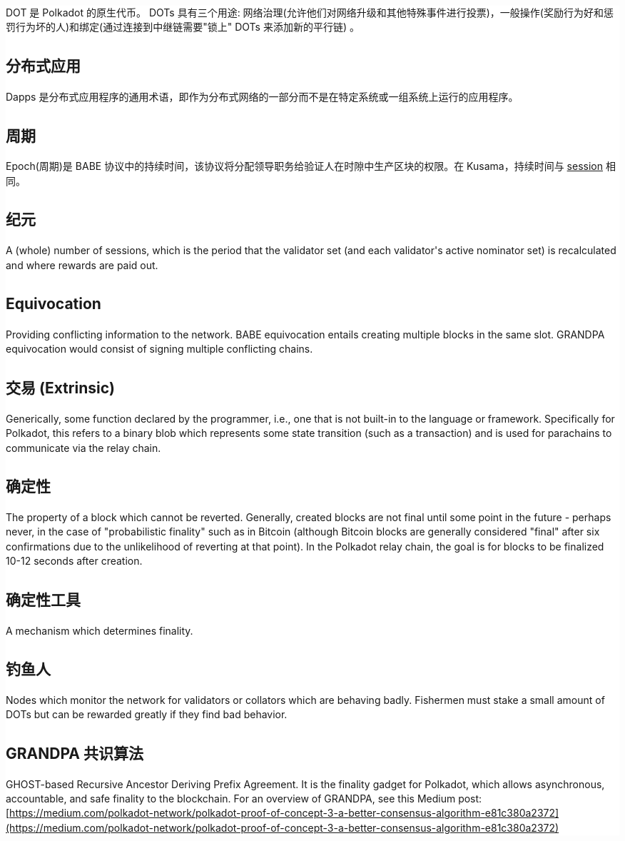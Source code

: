 DOT 是 Polkadot 的原生代币。 DOTs 具有三个用途: 网络治理(允许他们对网络升级和其他特殊事件进行投票)，一般操作(奖励行为好和惩罚行为坏的人)和绑定(通过连接到中继链需要"锁上" DOTs 来添加新的平行链) 。

## 分布式应用

Dapps 是分布式应用程序的通用术语，即作为分布式网络的一部分而不是在特定系统或一组系统上运行的应用程序。

## 周期

Epoch(周期)是 BABE 协议中的持续时间，该协议将分配领导职务给验证人在时隙中生产区块的权限。在 Kusama，持续时间与 [session](#session) 相同。

## 纪元

A (whole) number of sessions, which is the period that the validator set (and each validator's active nominator set) is recalculated and where rewards are paid out.
## Equivocation

Providing conflicting information to the network. BABE equivocation entails creating multiple blocks in the same slot. GRANDPA equivocation would consist of signing multiple conflicting chains.

## 交易 (Extrinsic)

Generically, some function declared by the programmer, i.e., one that is not built-in to the language or framework. Specifically for Polkadot, this refers to a binary blob which represents some state transition (such as a transaction) and is used for parachains to communicate via the relay chain.

## 确定性

The property of a block which cannot be reverted. Generally, created blocks are not final until some point in the future - perhaps never, in the case of "probabilistic finality" such as in Bitcoin (although Bitcoin blocks are generally considered "final" after six confirmations due to the unlikelihood of reverting at that point). In the Polkadot relay chain, the goal is for blocks to be finalized 10-12 seconds after creation.

## 确定性工具

A mechanism which determines finality.

## 钓鱼人

Nodes which monitor the network for validators or collators which are behaving badly. Fishermen must stake a small amount of DOTs but can be rewarded greatly if they find bad behavior.

## GRANDPA 共识算法

GHOST-based Recursive Ancestor Deriving Prefix Agreement. It is the finality gadget for Polkadot, which allows asynchronous, accountable, and safe finality to the blockchain. For an overview of GRANDPA, see this Medium post: [https://medium.com/polkadot-network/polkadot-proof-of-concept-3-a-better-consensus-algorithm-e81c380a2372](https://medium.com/polkadot-network/polkadot-proof-of-concept-3-a-better-consensus-algorithm-e81c380a2372)
